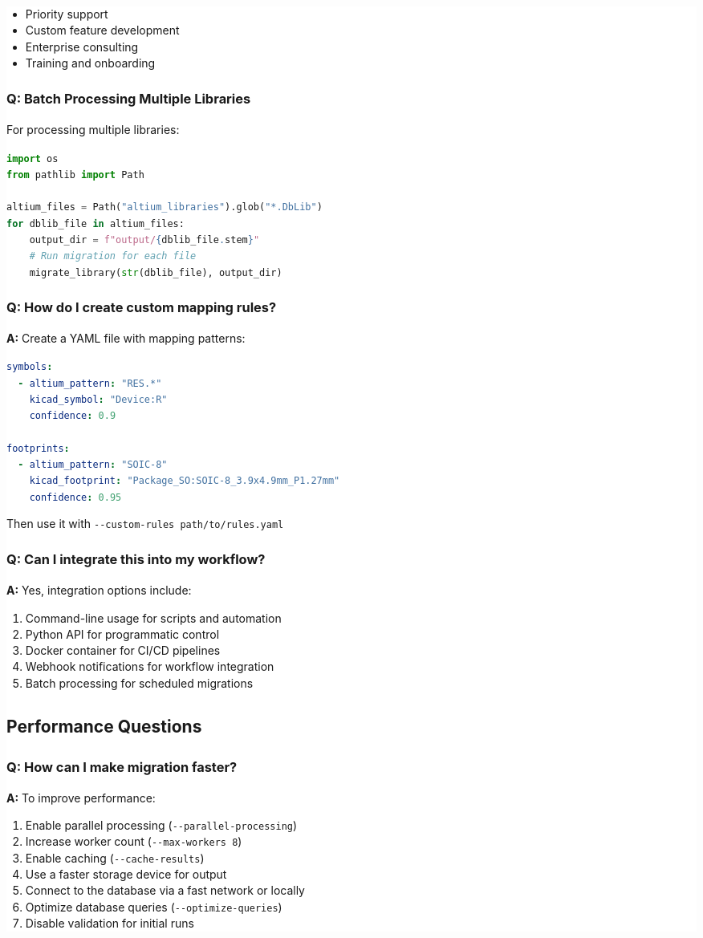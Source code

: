 - Priority support
- Custom feature development
- Enterprise consulting
- Training and onboarding

### Q: Batch Processing Multiple Libraries

For processing multiple libraries:

```python
import os
from pathlib import Path

altium_files = Path("altium_libraries").glob("*.DbLib")
for dblib_file in altium_files:
    output_dir = f"output/{dblib_file.stem}"
    # Run migration for each file
    migrate_library(str(dblib_file), output_dir)
```

### Q: How do I create custom mapping rules?

**A:** Create a YAML file with mapping patterns:

```yaml
symbols:
  - altium_pattern: "RES.*"
    kicad_symbol: "Device:R"
    confidence: 0.9

footprints:
  - altium_pattern: "SOIC-8"
    kicad_footprint: "Package_SO:SOIC-8_3.9x4.9mm_P1.27mm"
    confidence: 0.95
```

Then use it with `--custom-rules path/to/rules.yaml`

### Q: Can I integrate this into my workflow?

**A:** Yes, integration options include:
1. Command-line usage for scripts and automation
2. Python API for programmatic control
3. Docker container for CI/CD pipelines
4. Webhook notifications for workflow integration
5. Batch processing for scheduled migrations

## Performance Questions

### Q: How can I make migration faster?

**A:** To improve performance:
1. Enable parallel processing (`--parallel-processing`)
2. Increase worker count (`--max-workers 8`)
3. Enable caching (`--cache-results`)
4. Use a faster storage device for output
5. Connect to the database via a fast network or locally
6. Optimize database queries (`--optimize-queries`)
7. Disable validation for initial runs
